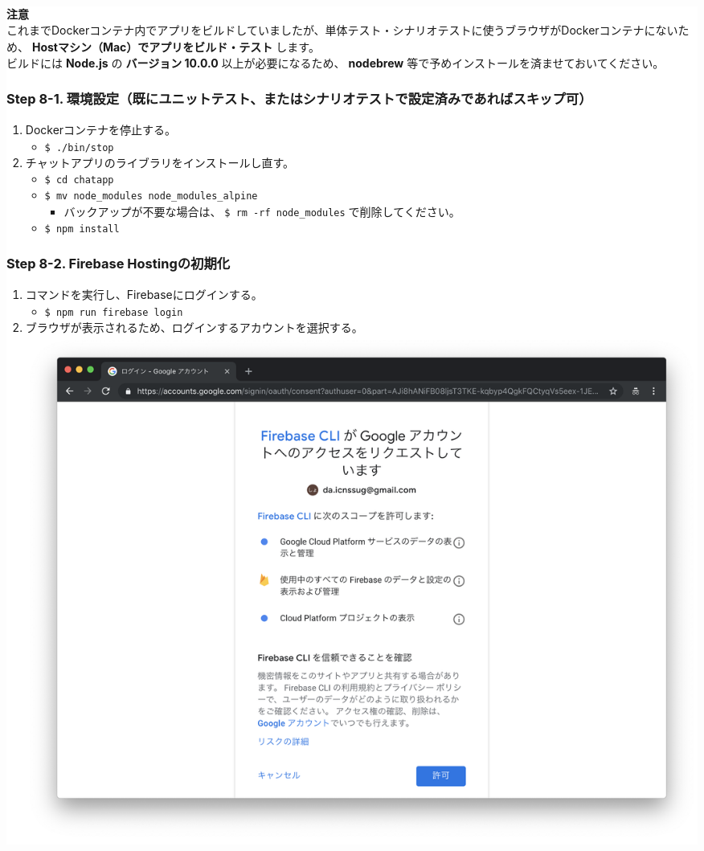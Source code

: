 __注意__  
これまでDockerコンテナ内でアプリをビルドしていましたが、単体テスト・シナリオテストに使うブラウザがDockerコンテナにないため、 __Hostマシン（Mac）でアプリをビルド・テスト__ します。  
ビルドには __Node.js__ の __バージョン 10.0.0__ 以上が必要になるため、 __nodebrew__ 等で予めインストールを済ませておいてください。  

### Step 8-1. 環境設定（既にユニットテスト、またはシナリオテストで設定済みであればスキップ可）
1. Dockerコンテナを停止する。
    - `$ ./bin/stop`
1. チャットアプリのライブラリをインストールし直す。
    - `$ cd chatapp`
    - `$ mv node_modules node_modules_alpine`
        - バックアップが不要な場合は、 `$ rm -rf node_modules` で削除してください。
    - `$ npm install`

### Step 8-2. Firebase Hostingの初期化
1. コマンドを実行し、Firebaseにログインする。
    - `$ npm run firebase login`
1. ブラウザが表示されるため、ログインするアカウントを選択する。
    <img src='./images/08_02_00.png'>  